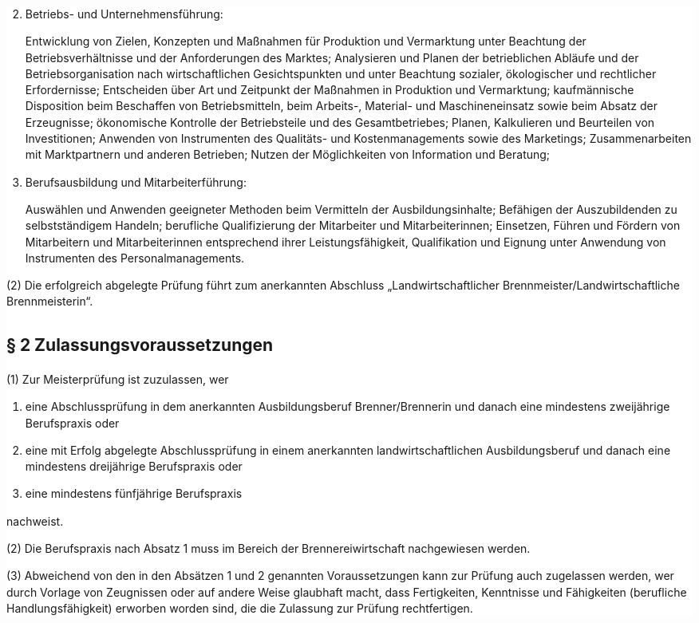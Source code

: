 
2.  Betriebs- und Unternehmensführung:

    Entwicklung von Zielen, Konzepten und Maßnahmen für Produktion und
    Vermarktung unter Beachtung der Betriebsverhältnisse und der
    Anforderungen des Marktes; Analysieren und Planen der betrieblichen
    Abläufe und der Betriebsorganisation nach wirtschaftlichen
    Gesichtspunkten und unter Beachtung sozialer, ökologischer und
    rechtlicher Erfordernisse; Entscheiden über Art und Zeitpunkt der
    Maßnahmen in Produktion und Vermarktung; kaufmännische Disposition
    beim Beschaffen von Betriebsmitteln, beim Arbeits-, Material- und
    Maschineneinsatz sowie beim Absatz der Erzeugnisse; ökonomische
    Kontrolle der Betriebsteile und des Gesamtbetriebes; Planen,
    Kalkulieren und Beurteilen von Investitionen; Anwenden von
    Instrumenten des Qualitäts- und Kostenmanagements sowie des
    Marketings; Zusammenarbeiten mit Marktpartnern und anderen Betrieben;
    Nutzen der Möglichkeiten von Information und Beratung;


3.  Berufsausbildung und Mitarbeiterführung:

    Auswählen und Anwenden geeigneter Methoden beim Vermitteln der
    Ausbildungsinhalte; Befähigen der Auszubildenden zu selbstständigem
    Handeln; berufliche Qualifizierung der Mitarbeiter und
    Mitarbeiterinnen; Einsetzen, Führen und Fördern von Mitarbeitern und
    Mitarbeiterinnen entsprechend ihrer Leistungsfähigkeit, Qualifikation
    und Eignung unter Anwendung von Instrumenten des Personalmanagements.




(2) Die erfolgreich abgelegte Prüfung führt zum anerkannten Abschluss
„Landwirtschaftlicher Brennmeister/Landwirtschaftliche
Brennmeisterin“.


## § 2 Zulassungsvoraussetzungen

(1) Zur Meisterprüfung ist zuzulassen, wer

1.  eine Abschlussprüfung in dem anerkannten Ausbildungsberuf
    Brenner/Brennerin und danach eine mindestens zweijährige Berufspraxis
    oder


2.  eine mit Erfolg abgelegte Abschlussprüfung in einem anerkannten
    landwirtschaftlichen Ausbildungsberuf und danach eine mindestens
    dreijährige Berufspraxis oder


3.  eine mindestens fünfjährige Berufspraxis



nachweist.

(2) Die Berufspraxis nach Absatz 1 muss im Bereich der
Brennereiwirtschaft nachgewiesen werden.

(3) Abweichend von den in den Absätzen 1 und 2 genannten
Voraussetzungen kann zur Prüfung auch zugelassen werden, wer durch
Vorlage von Zeugnissen oder auf andere Weise glaubhaft macht, dass
Fertigkeiten, Kenntnisse und Fähigkeiten (berufliche
Handlungsfähigkeit) erworben worden sind, die die Zulassung zur
Prüfung rechtfertigen.
